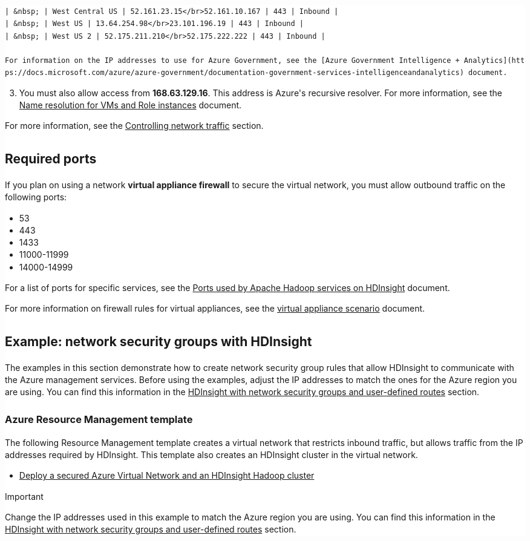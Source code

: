     | &nbsp; | West Central US | 52.161.23.15</br>52.161.10.167 | 443 | Inbound |
    | &nbsp; | West US | 13.64.254.98</br>23.101.196.19 | 443 | Inbound |
    | &nbsp; | West US 2 | 52.175.211.210</br>52.175.222.222 | 443 | Inbound |

    For information on the IP addresses to use for Azure Government, see the [Azure Government Intelligence + Analytics](https://docs.microsoft.com/azure/azure-government/documentation-government-services-intelligenceandanalytics) document.

3. You must also allow access from __168.63.129.16__. This address is Azure's recursive resolver. For more information, see the [Name resolution for VMs and Role instances](../virtual-network/virtual-networks-name-resolution-for-vms-and-role-instances.md) document.

For more information, see the [Controlling network traffic](#networktraffic) section.

## <a id="hdinsight-ports"></a> Required ports

If you plan on using a network **virtual appliance firewall** to secure the virtual network, you must allow outbound traffic on the following ports:

* 53
* 443
* 1433
* 11000-11999
* 14000-14999

For a list of ports for specific services, see the [Ports used by Apache Hadoop services on HDInsight](hdinsight-hadoop-port-settings-for-services.md) document.

For more information on firewall rules for virtual appliances, see the [virtual appliance scenario](../virtual-network/virtual-network-scenario-udr-gw-nva.md) document.

## <a id="hdinsight-nsg"></a>Example: network security groups with HDInsight

The examples in this section demonstrate how to create network security group rules that allow HDInsight to communicate with the Azure management services. Before using the examples, adjust the IP addresses to match the ones for the Azure region you are using. You can find this information in the [HDInsight with network security groups and user-defined routes](#hdinsight-ip) section.

### Azure Resource Management template

The following Resource Management template creates a virtual network that restricts inbound traffic, but allows traffic from the IP addresses required by HDInsight. This template also creates an HDInsight cluster in the virtual network.

* [Deploy a secured Azure Virtual Network and an HDInsight Hadoop cluster](https://azure.microsoft.com/resources/templates/101-hdinsight-secure-vnet/)

> [!IMPORTANT]  
> Change the IP addresses used in this example to match the Azure region you are using. You can find this information in the [HDInsight with network security groups and user-defined routes](#hdinsight-ip) section.
